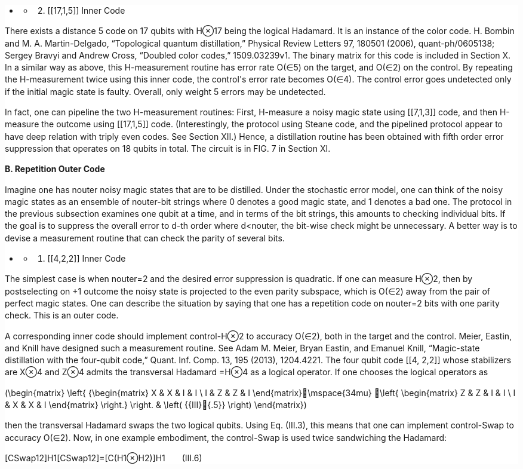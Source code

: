 
- - 2. \[\[17,1,5\]\] Inner Code

There exists a distance 5 code on 17 qubits with H⊗17 being the logical Hadamard. It is an instance of the color code. H. Bombin and M. A. Martin-Delgado, “Topological quantum distillation,” Physical Review Letters 97, 180501 (2006), quant-ph/0605138; Sergey Bravyi and Andrew Cross, “Doubled color codes,” 1509.03239v1. The binary matrix for this code is included in Section X. In a similar way as above, this H-measurement routine has error rate O(∈5) on the target, and O(∈2) on the control. By repeating the H-measurement twice using this inner code, the control's error rate becomes O(∈4). The control error goes undetected only if the initial magic state is faulty. Overall, only weight 5 errors may be undetected.

In fact, one can pipeline the two H-measurement routines: First, H-measure a noisy magic state using [[7,1,3]] code, and then H-measure the outcome using [[17,1,5]] code. (Interestingly, the protocol using Steane code, and the pipelined protocol appear to have deep relation with triply even codes. See Section XII.) Hence, a distillation routine has been obtained with fifth order error suppression that operates on 18 qubits in total. The circuit is in FIG. 7 in Section XI.

**B. Repetition Outer Code**

Imagine one has nouter noisy magic states that are to be distilled. Under the stochastic error model, one can think of the noisy magic states as an ensemble of nouter-bit strings where 0 denotes a good magic state, and 1 denotes a bad one. The protocol in the previous subsection examines one qubit at a time, and in terms of the bit strings, this amounts to checking individual bits. If the goal is to suppress the overall error to d-th order where d<nouter, the bit-wise check might be unnecessary. A better way is to devise a measurement routine that can check the parity of several bits.


- - 1. \[\[4,2,2\]\] Inner Code

The simplest case is when nouter=2 and the desired error suppression is quadratic. If one can measure H⊗2, then by postselecting on +1 outcome the noisy state is projected to the even parity subspace, which is O(∈2) away from the pair of perfect magic states. One can describe the situation by saying that one has a repetition code on nouter=2 bits with one parity check. This is an outer code.

A corresponding inner code should implement control-H⊗2 to accuracy O(∈2), both in the target and the control. Meier, Eastin, and Knill have designed such a measurement routine. See Adam M. Meier, Bryan Eastin, and Emanuel Knill, “Magic-state distillation with the four-qubit code,” Quant. Inf. Comp. 13, 195 (2013), 1204.4221. The four qubit code [[4, 2,2]] whose stabilizers are X⊗4 and Z⊗4 admits the transversal Hadamard =H⊗4 as a logical operator. If one chooses the logical operators as

\(\begin{matrix}
\left\{ {\begin{matrix}
X & X & I & I \\
I & Z & Z & I
\end{matrix}\mspace{34mu} \left\{ \begin{matrix}
Z & Z & I & I \\
I & X & X & I
\end{matrix} \right.} \right. & \left( {{III}{.5}} \right)
\end{matrix}\)

then the transversal Hadamard swaps the two logical qubits. Using Eq. (III.3), this means that one can implement control-Swap to accuracy O(∈2). Now, in one example embodiment, the control-Swap is used twice sandwiching the Hadamard:

[CSwap12]H1[CSwap12]=[C(H1⊗H2)]H1  (III.6)
